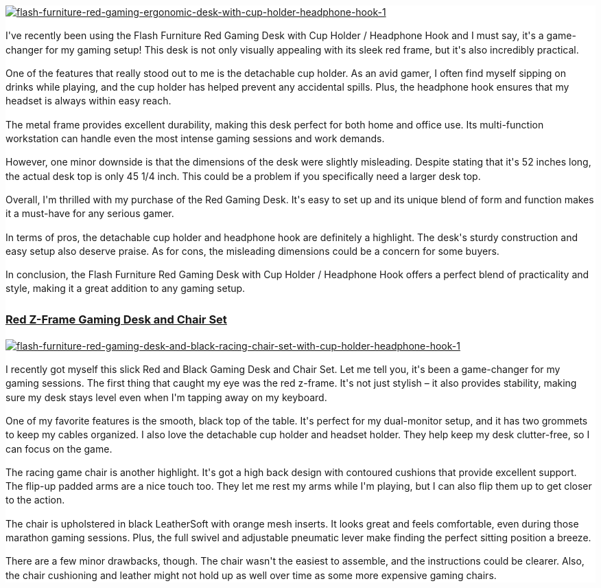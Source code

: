 <div class="image"><a href="https://serp.ly/@serpgames/amazon/red-and-black-gaming-desks?utm_source=serpgames&utm_medium=website&utm_campaign=serp.games&utm_content=red-and-black-gaming-desks&utm_term=flash-furniture-red-gaming-ergonomic-desk-with-cup-holder-headphone-hook-1"><img alt="flash-furniture-red-gaming-ergonomic-desk-with-cup-holder-headphone-hook-1" src="https://imagedelivery.net/vy2bglCGN6hEeWOnSe2c7A/flash-furniture-red-gaming-ergonomic-desk-with-cup-holder-headphone-hook-1/w=720,h=540,fit=pad,background=black"/></a></div>

I've recently been using the Flash Furniture Red Gaming Desk with Cup Holder / Headphone Hook and I must say, it's a game-changer for my gaming setup! This desk is not only visually appealing with its sleek red frame, but it's also incredibly practical. 

One of the features that really stood out to me is the detachable cup holder. As an avid gamer, I often find myself sipping on drinks while playing, and the cup holder has helped prevent any accidental spills. Plus, the headphone hook ensures that my headset is always within easy reach. 

The metal frame provides excellent durability, making this desk perfect for both home and office use. Its multi-function workstation can handle even the most intense gaming sessions and work demands. 

However, one minor downside is that the dimensions of the desk were slightly misleading. Despite stating that it's 52 inches long, the actual desk top is only 45 1/4 inch. This could be a problem if you specifically need a larger desk top. 

Overall, I'm thrilled with my purchase of the Red Gaming Desk. It's easy to set up and its unique blend of form and function makes it a must-have for any serious gamer. 

In terms of pros, the detachable cup holder and headphone hook are definitely a highlight. The desk's sturdy construction and easy setup also deserve praise. As for cons, the misleading dimensions could be a concern for some buyers. 

In conclusion, the Flash Furniture Red Gaming Desk with Cup Holder / Headphone Hook offers a perfect blend of practicality and style, making it a great addition to any gaming setup. 


### [Red Z-Frame Gaming Desk and Chair Set](https://serp.ly/@serpgames/amazon/red-and-black-gaming-desks?utm_source=serpgames&utm_medium=website&utm_campaign=serp.games&utm_content=red-and-black-gaming-desks&utm_term=red-z-frame-gaming-desk-and-chair-set)

<div class="image"><a href="https://serp.ly/@serpgames/amazon/red-and-black-gaming-desks?utm_source=serpgames&utm_medium=website&utm_campaign=serp.games&utm_content=red-and-black-gaming-desks&utm_term=flash-furniture-red-gaming-desk-and-black-racing-chair-set-with-cup-holder-headphone-hook-1"><img alt="flash-furniture-red-gaming-desk-and-black-racing-chair-set-with-cup-holder-headphone-hook-1" src="https://imagedelivery.net/vy2bglCGN6hEeWOnSe2c7A/flash-furniture-red-gaming-desk-and-black-racing-chair-set-with-cup-holder-headphone-hook-1/w=720,h=540,fit=pad,background=black"/></a></div>

I recently got myself this slick Red and Black Gaming Desk and Chair Set. Let me tell you, it's been a game-changer for my gaming sessions. The first thing that caught my eye was the red z-frame. It's not just stylish – it also provides stability, making sure my desk stays level even when I'm tapping away on my keyboard. 

One of my favorite features is the smooth, black top of the table. It's perfect for my dual-monitor setup, and it has two grommets to keep my cables organized. I also love the detachable cup holder and headset holder. They help keep my desk clutter-free, so I can focus on the game. 

The racing game chair is another highlight. It's got a high back design with contoured cushions that provide excellent support. The flip-up padded arms are a nice touch too. They let me rest my arms while I'm playing, but I can also flip them up to get closer to the action. 

The chair is upholstered in black LeatherSoft with orange mesh inserts. It looks great and feels comfortable, even during those marathon gaming sessions. Plus, the full swivel and adjustable pneumatic lever make finding the perfect sitting position a breeze. 

There are a few minor drawbacks, though. The chair wasn't the easiest to assemble, and the instructions could be clearer. Also, the chair cushioning and leather might not hold up as well over time as some more expensive gaming chairs. 
